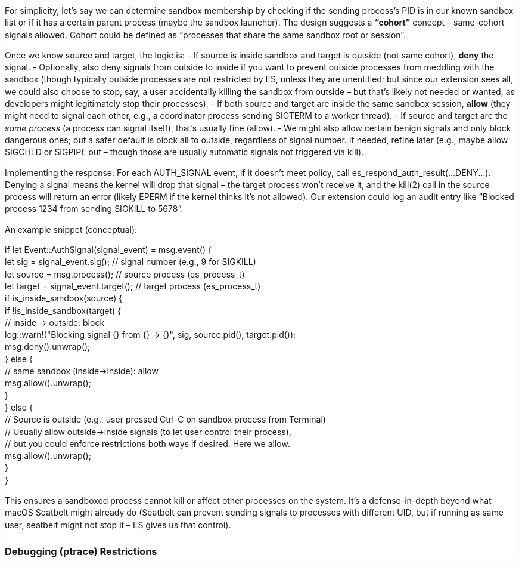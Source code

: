 For simplicity, let’s say we can determine sandbox membership by checking if the sending process’s PID is in our known sandbox list or if it has a certain parent process (maybe the sandbox launcher). The design suggests a **“cohort”** concept – same-cohort signals allowed. Cohort could be defined as “processes that share the same sandbox root or session”.

Once we know source and target, the logic is: \- If source is inside sandbox and target is outside (not same cohort), **deny** the signal. \- Optionally, also deny signals from outside to inside if you want to prevent outside processes from meddling with the sandbox (though typically outside processes are not restricted by ES, unless they are unentitled; but since our extension sees all, we could also choose to stop, say, a user accidentally killing the sandbox from outside – but that’s likely not needed or wanted, as developers might legitimately stop their processes). \- If both source and target are inside the same sandbox session, **allow** (they might need to signal each other, e.g., a coordinator process sending SIGTERM to a worker thread). \- If source and target are the *same process* (a process can signal itself), that’s usually fine (allow). \- We might also allow certain benign signals and only block dangerous ones; but a safer default is block all to outside, regardless of signal number. If needed, refine later (e.g., maybe allow SIGCHLD or SIGPIPE out – though those are usually automatic signals not triggered via kill).

Implementing the response: For each AUTH\_SIGNAL event, if it doesn’t meet policy, call es\_respond\_auth\_result(...DENY...). Denying a signal means the kernel will drop that signal – the target process won’t receive it, and the kill(2) call in the source process will return an error (likely EPERM if the kernel thinks it’s not allowed). Our extension could log an audit entry like “Blocked process 1234 from sending SIGKILL to 5678”.

An example snippet (conceptual):

if let Event::AuthSignal(signal\_event) \= msg.event() {  
    let sig \= signal\_event.sig();            // signal number (e.g., 9 for SIGKILL)  
    let source \= msg.process();              // source process (es\_process\_t)  
    let target \= signal\_event.target();      // target process (es\_process\_t)  
    if is\_inside\_sandbox(source) {  
        if \!is\_inside\_sandbox(target) {  
            // inside \-\> outside: block  
            log::warn\!("Blocking signal {} from {} \-\> {}", sig, source.pid(), target.pid());  
            msg.deny().unwrap();  
        } else {  
            // same sandbox (inside-\>inside): allow  
            msg.allow().unwrap();  
        }  
    } else {  
        // Source is outside (e.g., user pressed Ctrl-C on sandbox process from Terminal)  
        // Usually allow outside-\>inside signals (to let user control their process),  
        // but you could enforce restrictions both ways if desired. Here we allow.  
        msg.allow().unwrap();  
    }  
}

This ensures a sandboxed process cannot kill or affect other processes on the system. It’s a defense-in-depth beyond what macOS Seatbelt might already do (Seatbelt can prevent sending signals to processes with different UID, but if running as same user, seatbelt might not stop it – ES gives us that control).

### Debugging (ptrace) Restrictions
